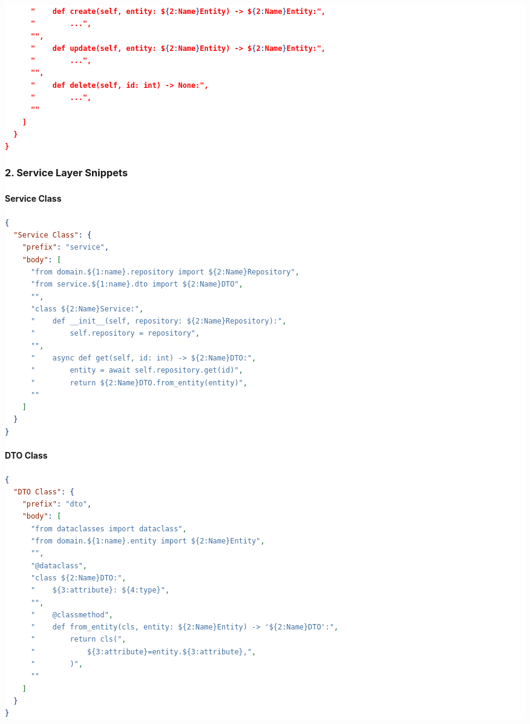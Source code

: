 ```json
      "    def create(self, entity: ${2:Name}Entity) -> ${2:Name}Entity:",
      "        ...",
      "",
      "    def update(self, entity: ${2:Name}Entity) -> ${2:Name}Entity:",
      "        ...",
      "",
      "    def delete(self, id: int) -> None:",
      "        ...",
      ""
    ]
  }
}
```

### 2. Service Layer Snippets

#### Service Class
```json
{
  "Service Class": {
    "prefix": "service",
    "body": [
      "from domain.${1:name}.repository import ${2:Name}Repository",
      "from service.${1:name}.dto import ${2:Name}DTO",
      "",
      "class ${2:Name}Service:",
      "    def __init__(self, repository: ${2:Name}Repository):",
      "        self.repository = repository",
      "",
      "    async def get(self, id: int) -> ${2:Name}DTO:",
      "        entity = await self.repository.get(id)",
      "        return ${2:Name}DTO.from_entity(entity)",
      ""
    ]
  }
}
```

#### DTO Class
```json
{
  "DTO Class": {
    "prefix": "dto",
    "body": [
      "from dataclasses import dataclass",
      "from domain.${1:name}.entity import ${2:Name}Entity",
      "",
      "@dataclass",
      "class ${2:Name}DTO:",
      "    ${3:attribute}: ${4:type}",
      "",
      "    @classmethod",
      "    def from_entity(cls, entity: ${2:Name}Entity) -> '${2:Name}DTO':",
      "        return cls(",
      "            ${3:attribute}=entity.${3:attribute},",
      "        )",
      ""
    ]
  }
}
```
